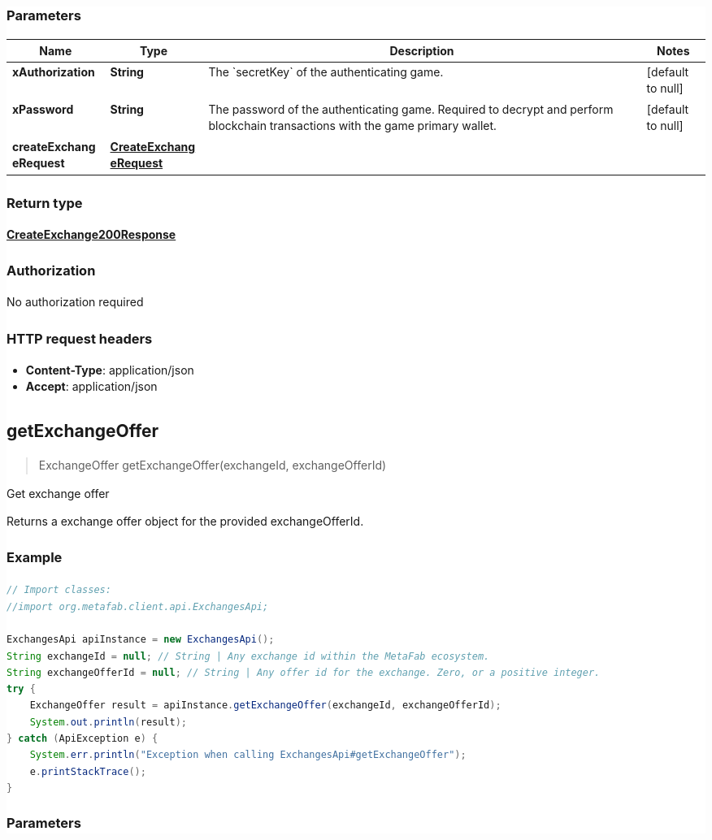 ### Parameters


Name | Type | Description  | Notes
------------- | ------------- | ------------- | -------------
 **xAuthorization** | **String**| The &#x60;secretKey&#x60; of the authenticating game. | [default to null]
 **xPassword** | **String**| The password of the authenticating game. Required to decrypt and perform blockchain transactions with the game primary wallet. | [default to null]
 **createExchangeRequest** | [**CreateExchangeRequest**](CreateExchangeRequest.md)|  |

### Return type

[**CreateExchange200Response**](CreateExchange200Response.md)

### Authorization

No authorization required

### HTTP request headers

- **Content-Type**: application/json
- **Accept**: application/json


## getExchangeOffer

> ExchangeOffer getExchangeOffer(exchangeId, exchangeOfferId)

Get exchange offer

Returns a exchange offer object for the provided exchangeOfferId.

### Example

```java
// Import classes:
//import org.metafab.client.api.ExchangesApi;

ExchangesApi apiInstance = new ExchangesApi();
String exchangeId = null; // String | Any exchange id within the MetaFab ecosystem.
String exchangeOfferId = null; // String | Any offer id for the exchange. Zero, or a positive integer.
try {
    ExchangeOffer result = apiInstance.getExchangeOffer(exchangeId, exchangeOfferId);
    System.out.println(result);
} catch (ApiException e) {
    System.err.println("Exception when calling ExchangesApi#getExchangeOffer");
    e.printStackTrace();
}
```

### Parameters
